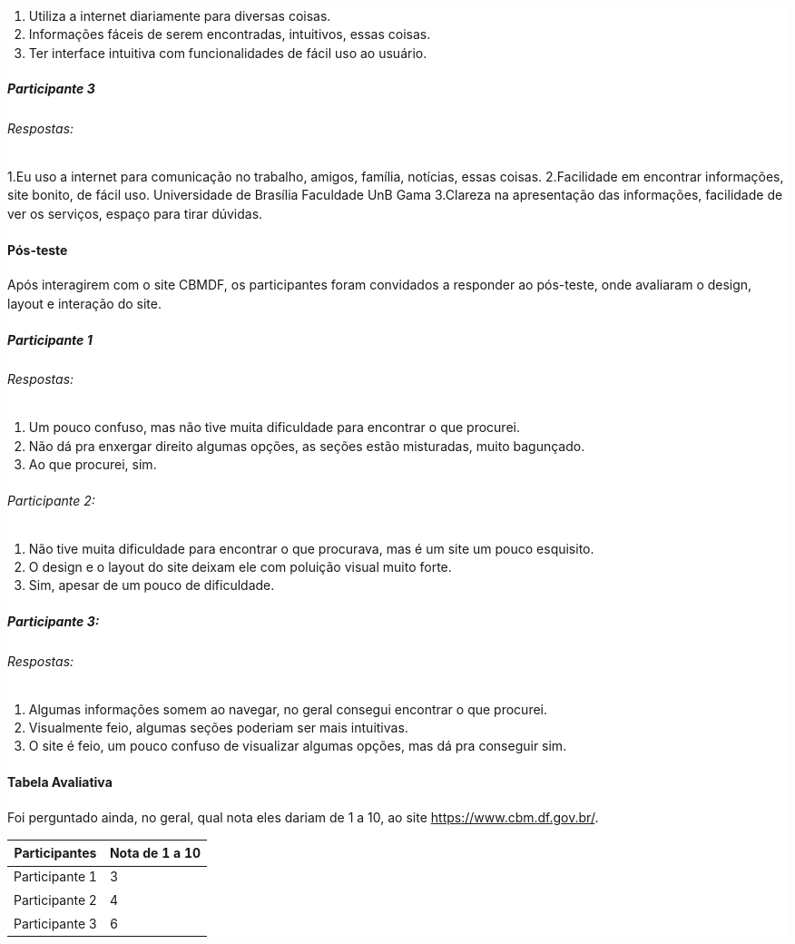 1. Utiliza a internet diariamente para diversas coisas.
2. Informações fáceis de serem encontradas, intuitivos, essas coisas.
3. Ter interface intuitiva com funcionalidades de fácil uso ao usuário.

##### Participante 3

###### Respostas:

1.Eu uso a internet para comunicação no trabalho, amigos, família, notícias, essas
coisas.
2.Facilidade em encontrar informações, site bonito, de fácil uso.
Universidade de Brasília
Faculdade UnB Gama
3.Clareza na apresentação das informações, facilidade de ver os serviços, espaço
para tirar dúvidas.

#### Pós-teste

Após interagirem com o site CBMDF, os participantes foram convidados a responder ao pós-teste, onde avaliaram o design, layout e interação do site. 

##### Participante 1

###### Respostas:

1. Um pouco confuso, mas não tive muita dificuldade para encontrar o que procurei.
2. Não dá pra enxergar direito algumas opções, as seções estão misturadas, muito
bagunçado.
3. Ao que procurei, sim.
   
###### Participante 2:

1. Não tive muita dificuldade para encontrar o que procurava, mas é um site um
pouco esquisito.
2. O design e o layout do site deixam ele com poluição visual muito forte.
3. Sim, apesar de um pouco de dificuldade.

##### Participante 3:

###### Respostas:

1. Algumas informações somem ao navegar, no geral consegui encontrar o que
procurei.
2. Visualmente feio, algumas seções poderiam ser mais intuitivas. 
3. O site é feio, um pouco confuso de visualizar algumas opções, mas dá pra
conseguir sim.

#### Tabela Avaliativa
   
Foi perguntado ainda, no geral, qual nota eles dariam de 1 a 10, ao site https://www.cbm.df.gov.br/.

| Participantes | Nota de 1 a 10 |
| --------- | ---- |
|Participante 1 | 3 |
|Participante 2 | 4 |
|Participante 3 | 6 |
